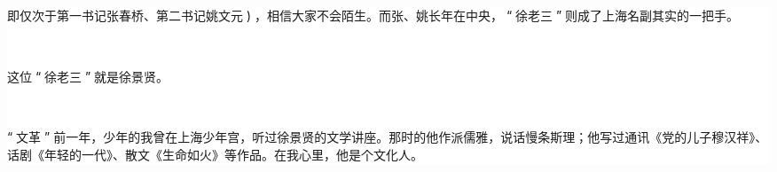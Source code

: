   </span>
  <span class="s1">
   即仅次于第一书记张春桥、第二书记姚文元
  </span>
  <span class="s2">
   )
  </span>
  <span class="s1">
   ，相信大家不会陌生。而张、姚长年在中央，
  </span>
  <span class="s2">
   “
  </span>
  <span class="s1">
   徐老三
  </span>
  <span class="s2">
   ”
  </span>
  <span class="s1">
   则成了上海名副其实的一把手。
  </span>
 </p>
 <p class="p1">
  <span class="s1">
  </span>
  <br/>
 </p>
 <p class="p2">
  <span class="s1">
   这位
  </span>
  <span class="s2">
   “
  </span>
  <span class="s1">
   徐老三
  </span>
  <span class="s2">
   ”
  </span>
  <span class="s1">
   就是徐景贤。
  </span>
 </p>
 <p class="p1">
  <span class="s1">
  </span>
  <br/>
 </p>
 <p class="p2">
  <span class="s2">
   “
  </span>
  <span class="s1">
   文革
  </span>
  <span class="s2">
   ”
  </span>
  <span class="s1">
   前一年，少年的我曾在上海少年宫，听过徐景贤的文学讲座。那时的他作派儒雅，说话慢条斯理；他写过通讯《党的儿子穆汉祥》、话剧《年轻的一代》、散文《生命如火》等作品。在我心里，他是个文化人。
  </span>
 </p>